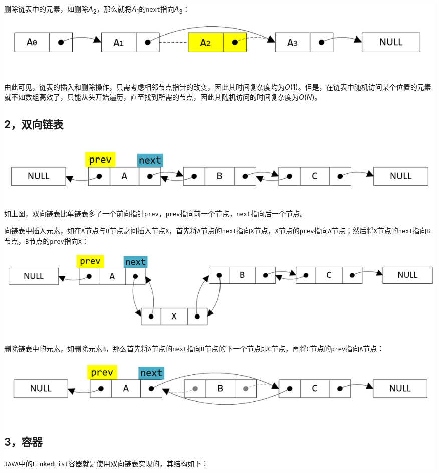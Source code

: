 删除链表中的元素，如删除$A_2$，那么就将$A_1$的`next`指向$A_3$：
![](https://github.com/qqins/Blog/raw/master/picture/Algorithm/%E9%93%BE%E8%A1%A8(%E4%B8%8A)/4.png)

由此可见，链表的插入和删除操作，只需考虑相邻节点指针的改变，因此其时间复杂度均为$O(1)$。但是，在链表中随机访问某个位置的元素就不如数组高效了，只能从头开始遍历，直至找到所需的节点，因此其随机访问的时间复杂度为$O(N)$。

## 2，双向链表
![](https://github.com/qqins/Blog/raw/master/picture/Algorithm/%E9%93%BE%E8%A1%A8(%E4%B8%8A)/5.png)
如上图，双向链表比单链表多了一个前向指针`prev`，`prev`指向前一个节点，`next`指向后一个节点。

向链表中插入元素，如在`A`节点与`B`节点之间插入节点`X`，首先将`A`节点的`next`指向`X`节点，`X`节点的`prev`指向`A`节点；然后将`X`节点的`next`指向`B`节点，`B`节点的`prev`指向`X`：
![](https://github.com/qqins/Blog/raw/master/picture/Algorithm/%E9%93%BE%E8%A1%A8(%E4%B8%8A)/6.png)

删除链表中的元素，如删除元素`B`，那么首先将`A`节点的`next`指向`B`节点的下一个节点即`C`节点，再将`C`节点的`prev`指向`A`节点：
![](https://github.com/qqins/Blog/raw/master/picture/Algorithm/%E9%93%BE%E8%A1%A8(%E4%B8%8A)/7.png)

## 3，容器
`JAVA`中的`LinkedList`容器就是使用双向链表实现的，其结构如下：